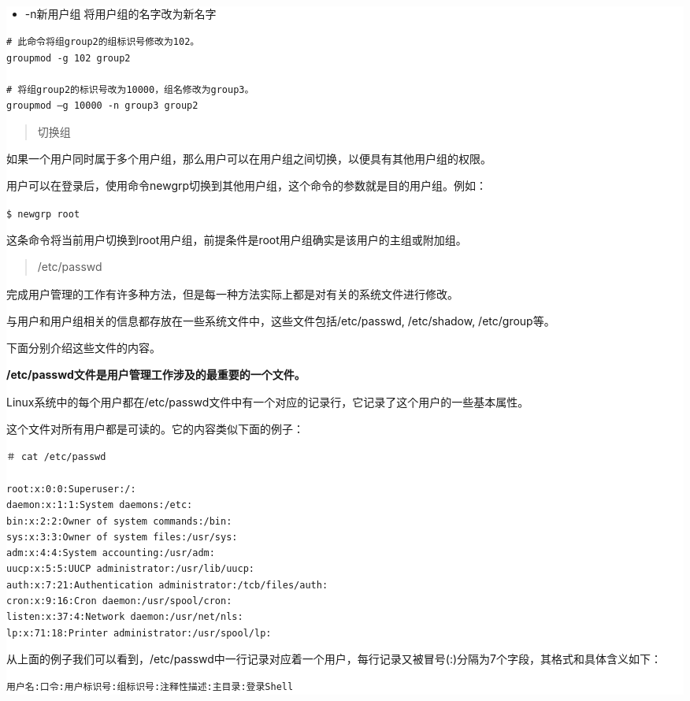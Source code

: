 *   -n新用户组 将用户组的名字改为新名字
    

```
# 此命令将组group2的组标识号修改为102。  
groupmod -g 102 group2  
  
# 将组group2的标识号改为10000，组名修改为group3。  
groupmod –g 10000 -n group3 group2
```

  

> 切换组

如果一个用户同时属于多个用户组，那么用户可以在用户组之间切换，以便具有其他用户组的权限。

用户可以在登录后，使用命令newgrp切换到其他用户组，这个命令的参数就是目的用户组。例如：

```
$ newgrp root
```

这条命令将当前用户切换到root用户组，前提条件是root用户组确实是该用户的主组或附加组。

  

> /etc/passwd

完成用户管理的工作有许多种方法，但是每一种方法实际上都是对有关的系统文件进行修改。

与用户和用户组相关的信息都存放在一些系统文件中，这些文件包括/etc/passwd, /etc/shadow, /etc/group等。

下面分别介绍这些文件的内容。

**/etc/passwd文件是用户管理工作涉及的最重要的一个文件。**

Linux系统中的每个用户都在/etc/passwd文件中有一个对应的记录行，它记录了这个用户的一些基本属性。

这个文件对所有用户都是可读的。它的内容类似下面的例子：

```
＃ cat /etc/passwd  
  
root:x:0:0:Superuser:/:  
daemon:x:1:1:System daemons:/etc:  
bin:x:2:2:Owner of system commands:/bin:  
sys:x:3:3:Owner of system files:/usr/sys:  
adm:x:4:4:System accounting:/usr/adm:  
uucp:x:5:5:UUCP administrator:/usr/lib/uucp:  
auth:x:7:21:Authentication administrator:/tcb/files/auth:  
cron:x:9:16:Cron daemon:/usr/spool/cron:  
listen:x:37:4:Network daemon:/usr/net/nls:  
lp:x:71:18:Printer administrator:/usr/spool/lp:  

```

从上面的例子我们可以看到，/etc/passwd中一行记录对应着一个用户，每行记录又被冒号(:)分隔为7个字段，其格式和具体含义如下：

```
用户名:口令:用户标识号:组标识号:注释性描述:主目录:登录Shell
```
